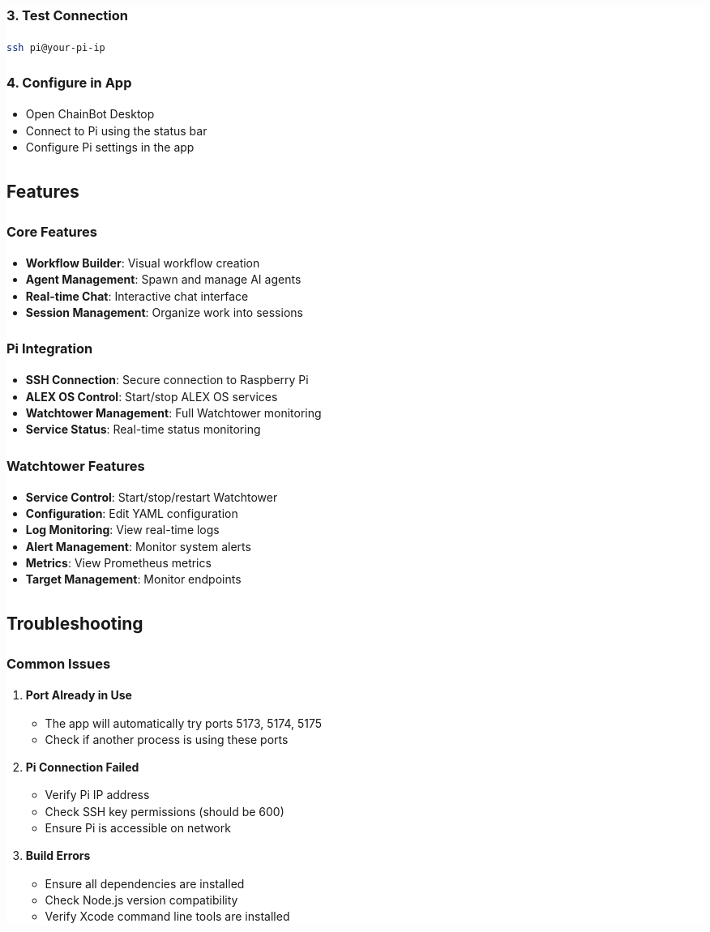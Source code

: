 ### 3. Test Connection
```bash
ssh pi@your-pi-ip
```

### 4. Configure in App
- Open ChainBot Desktop
- Connect to Pi using the status bar
- Configure Pi settings in the app

## Features

### Core Features
- **Workflow Builder**: Visual workflow creation
- **Agent Management**: Spawn and manage AI agents
- **Real-time Chat**: Interactive chat interface
- **Session Management**: Organize work into sessions

### Pi Integration
- **SSH Connection**: Secure connection to Raspberry Pi
- **ALEX OS Control**: Start/stop ALEX OS services
- **Watchtower Management**: Full Watchtower monitoring
- **Service Status**: Real-time status monitoring

### Watchtower Features
- **Service Control**: Start/stop/restart Watchtower
- **Configuration**: Edit YAML configuration
- **Log Monitoring**: View real-time logs
- **Alert Management**: Monitor system alerts
- **Metrics**: View Prometheus metrics
- **Target Management**: Monitor endpoints

## Troubleshooting

### Common Issues

1. **Port Already in Use**
   - The app will automatically try ports 5173, 5174, 5175
   - Check if another process is using these ports

2. **Pi Connection Failed**
   - Verify Pi IP address
   - Check SSH key permissions (should be 600)
   - Ensure Pi is accessible on network

3. **Build Errors**
   - Ensure all dependencies are installed
   - Check Node.js version compatibility
   - Verify Xcode command line tools are installed
